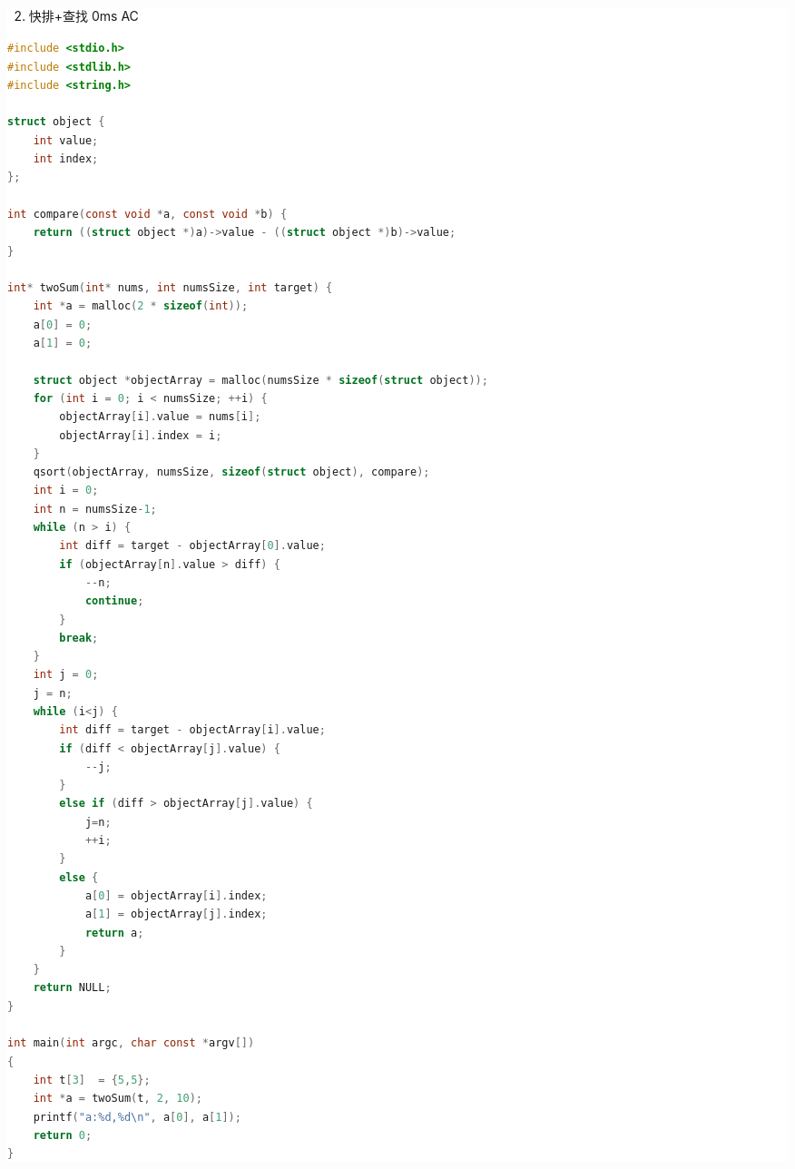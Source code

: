 2. 快排+查找 0ms AC

```c
#include <stdio.h>
#include <stdlib.h>
#include <string.h>

struct object {
	int value;
	int index;
};

int compare(const void *a, const void *b) {
	return ((struct object *)a)->value - ((struct object *)b)->value;
}

int* twoSum(int* nums, int numsSize, int target) {
	int *a = malloc(2 * sizeof(int));
	a[0] = 0;
	a[1] = 0;

	struct object *objectArray = malloc(numsSize * sizeof(struct object));
	for (int i = 0; i < numsSize; ++i) {
		objectArray[i].value = nums[i];
		objectArray[i].index = i;
	}
	qsort(objectArray, numsSize, sizeof(struct object), compare);
	int i = 0;
	int n = numsSize-1;
	while (n > i) {
		int diff = target - objectArray[0].value;
		if (objectArray[n].value > diff) {
			--n;
			continue;
		}
		break;
	}
	int j = 0;
	j = n;
	while (i<j) {
		int diff = target - objectArray[i].value;
		if (diff < objectArray[j].value) {
			--j;
		}
		else if (diff > objectArray[j].value) {
			j=n;
			++i;
		}
		else {
			a[0] = objectArray[i].index;
			a[1] = objectArray[j].index;
			return a;
		}
	}
	return NULL;
}

int main(int argc, char const *argv[])
{
	int t[3]  = {5,5};
	int *a = twoSum(t, 2, 10);
	printf("a:%d,%d\n", a[0], a[1]);
	return 0;
}
```